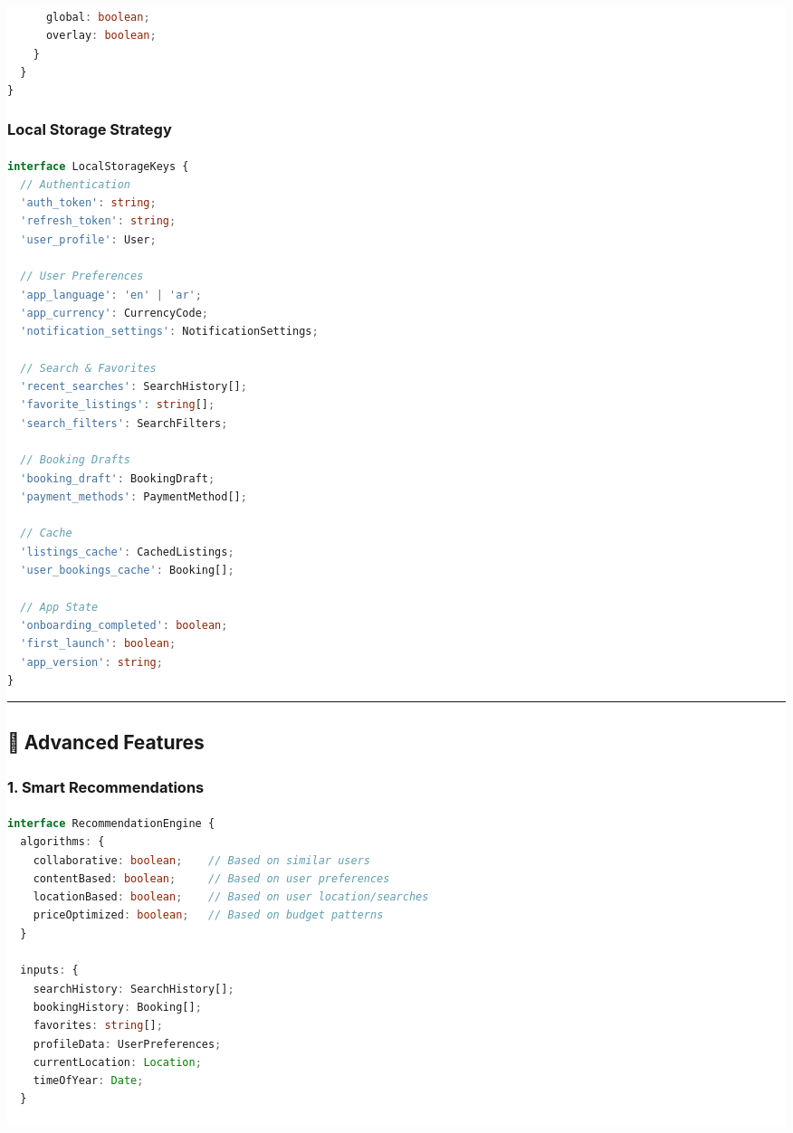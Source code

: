 ```typescript
      global: boolean;
      overlay: boolean;
    }
  }
}
```

### Local Storage Strategy
```typescript
interface LocalStorageKeys {
  // Authentication
  'auth_token': string;
  'refresh_token': string;
  'user_profile': User;
  
  // User Preferences
  'app_language': 'en' | 'ar';
  'app_currency': CurrencyCode;
  'notification_settings': NotificationSettings;
  
  // Search & Favorites
  'recent_searches': SearchHistory[];
  'favorite_listings': string[];
  'search_filters': SearchFilters;
  
  // Booking Drafts
  'booking_draft': BookingDraft;
  'payment_methods': PaymentMethod[];
  
  // Cache
  'listings_cache': CachedListings;
  'user_bookings_cache': Booking[];
  
  // App State
  'onboarding_completed': boolean;
  'first_launch': boolean;
  'app_version': string;
}
```

---

## 🌟 Advanced Features

### 1. **Smart Recommendations**
```typescript
interface RecommendationEngine {
  algorithms: {
    collaborative: boolean;    // Based on similar users
    contentBased: boolean;     // Based on user preferences
    locationBased: boolean;    // Based on user location/searches
    priceOptimized: boolean;   // Based on budget patterns
  }
  
  inputs: {
    searchHistory: SearchHistory[];
    bookingHistory: Booking[];
    favorites: string[];
    profileData: UserPreferences;
    currentLocation: Location;
    timeOfYear: Date;
  }
  
```